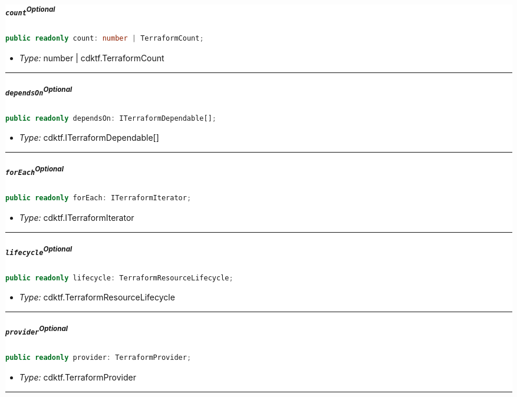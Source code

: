 
##### `count`<sup>Optional</sup> <a name="count" id="@cdktf/aws-cdk.dataAwsMskKafkaVersion.DataAwsMskKafkaVersionConfig.property.count"></a>

```typescript
public readonly count: number | TerraformCount;
```

- *Type:* number | cdktf.TerraformCount

---

##### `dependsOn`<sup>Optional</sup> <a name="dependsOn" id="@cdktf/aws-cdk.dataAwsMskKafkaVersion.DataAwsMskKafkaVersionConfig.property.dependsOn"></a>

```typescript
public readonly dependsOn: ITerraformDependable[];
```

- *Type:* cdktf.ITerraformDependable[]

---

##### `forEach`<sup>Optional</sup> <a name="forEach" id="@cdktf/aws-cdk.dataAwsMskKafkaVersion.DataAwsMskKafkaVersionConfig.property.forEach"></a>

```typescript
public readonly forEach: ITerraformIterator;
```

- *Type:* cdktf.ITerraformIterator

---

##### `lifecycle`<sup>Optional</sup> <a name="lifecycle" id="@cdktf/aws-cdk.dataAwsMskKafkaVersion.DataAwsMskKafkaVersionConfig.property.lifecycle"></a>

```typescript
public readonly lifecycle: TerraformResourceLifecycle;
```

- *Type:* cdktf.TerraformResourceLifecycle

---

##### `provider`<sup>Optional</sup> <a name="provider" id="@cdktf/aws-cdk.dataAwsMskKafkaVersion.DataAwsMskKafkaVersionConfig.property.provider"></a>

```typescript
public readonly provider: TerraformProvider;
```

- *Type:* cdktf.TerraformProvider

---
